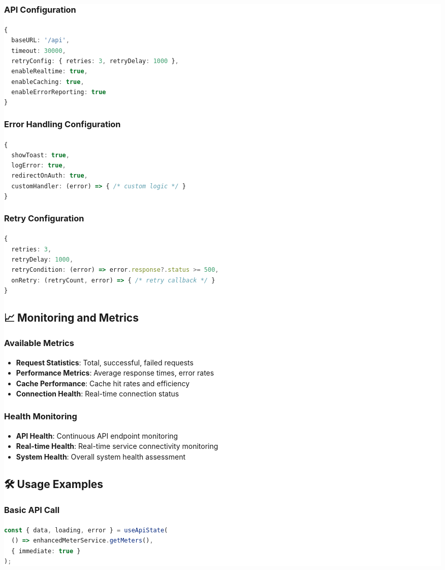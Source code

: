 ### API Configuration
```typescript
{
  baseURL: '/api',
  timeout: 30000,
  retryConfig: { retries: 3, retryDelay: 1000 },
  enableRealtime: true,
  enableCaching: true,
  enableErrorReporting: true
}
```

### Error Handling Configuration
```typescript
{
  showToast: true,
  logError: true,
  redirectOnAuth: true,
  customHandler: (error) => { /* custom logic */ }
}
```

### Retry Configuration
```typescript
{
  retries: 3,
  retryDelay: 1000,
  retryCondition: (error) => error.response?.status >= 500,
  onRetry: (retryCount, error) => { /* retry callback */ }
}
```

## 📈 Monitoring and Metrics

### Available Metrics
- **Request Statistics**: Total, successful, failed requests
- **Performance Metrics**: Average response times, error rates
- **Cache Performance**: Cache hit rates and efficiency
- **Connection Health**: Real-time connection status

### Health Monitoring
- **API Health**: Continuous API endpoint monitoring
- **Real-time Health**: Real-time service connectivity monitoring
- **System Health**: Overall system health assessment

## 🛠️ Usage Examples

### Basic API Call
```typescript
const { data, loading, error } = useApiState(
  () => enhancedMeterService.getMeters(),
  { immediate: true }
);
```
